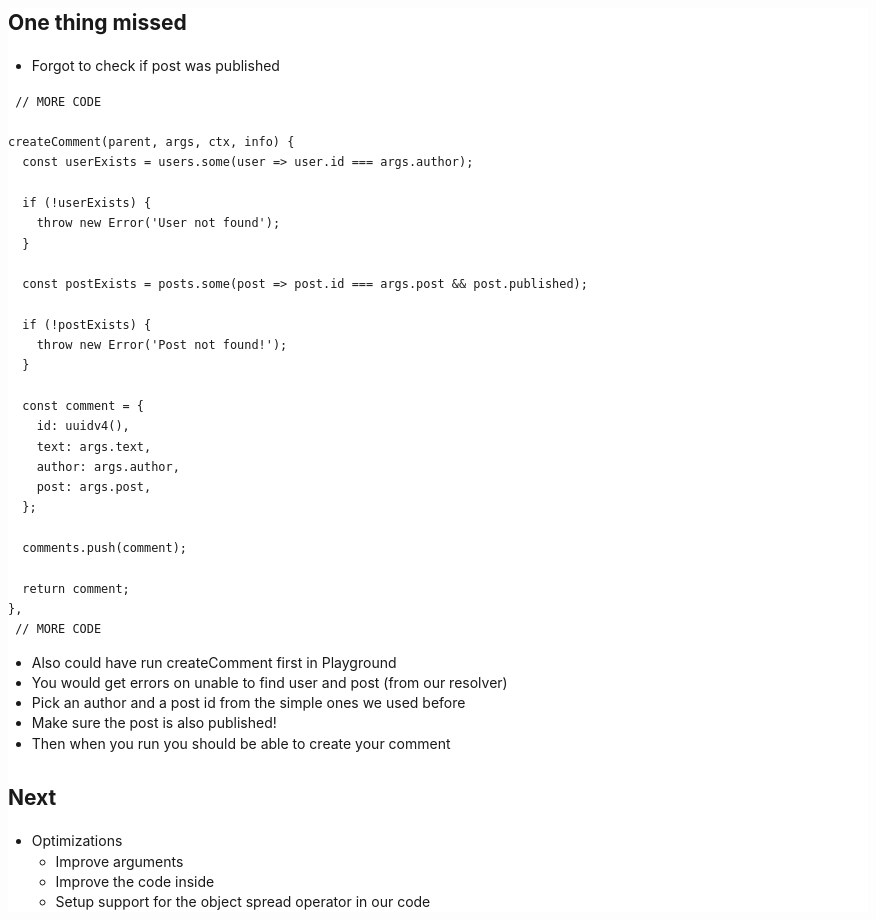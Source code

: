 ## One thing missed
* Forgot to check if post was published

```
 // MORE CODE

createComment(parent, args, ctx, info) {
  const userExists = users.some(user => user.id === args.author);

  if (!userExists) {
    throw new Error('User not found');
  }

  const postExists = posts.some(post => post.id === args.post && post.published);

  if (!postExists) {
    throw new Error('Post not found!');
  }

  const comment = {
    id: uuidv4(),
    text: args.text,
    author: args.author,
    post: args.post,
  };

  comments.push(comment);

  return comment;
},
 // MORE CODE

```

* Also could have run createComment first in Playground
* You would get errors on unable to find user and post (from our resolver)
* Pick an author and a post id from the simple ones we used before
* Make sure the post is also published!
* Then when you run you should be able to create your comment

## Next
* Optimizations
    - Improve arguments
    - Improve the code inside
    - Setup support for the object spread operator in our code
